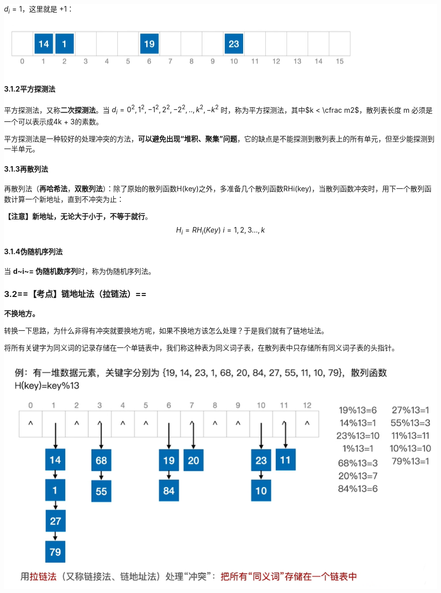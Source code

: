 $d_i=1$，这里就是 +1：

![7散列函数-开放地址法2](imgs-DS/7散列函数-开放地址法2.png)

#### 3.1.2平方探测法

平方探测法，又称**二次探测法**。当 $d_i=0^2,1^2,-1^2,2^2,-2^2,..,k^2, -k^2$ 时，称为平方探测法，其中$k < \cfrac m2$，散列表长度 m 必须是一个可以表示成4k + 3的素数。

平方探测法是一种较好的处理冲突的方法，**可以避免出现“堆积、聚集”问题**，它的缺点是不能探测到散列表上的所有单元，但至少能探测到一半单元。



#### 3.1.3再散列法

再散列法（**再哈希法**，**双散列法**）：除了原始的散列函数H(key)之外，多准备几个散列函数RHi(key)，当散列函数冲突时，用下一个散列函数计算一个新地址，直到不冲突为止：

**【注意】新地址，无论大于小于，不等于就行**。
$$
H_i = RH_i(Key) \ i=1,2,3...,k
$$

#### 3.1.4伪随机序列法

当 **d~i~= 伪随机数序列**时，称为伪随机序列法。



### 3.2==【考点】链地址法（拉链法）==

**不换地方。**

转换一下思路，为什么非得有冲突就要换地方呢，如果不换地方该怎么处理？于是我们就有了链地址法。

将所有关键字为同义词的记录存储在一个单链表中，我们称这种表为同义词子表，在散列表中只存储所有同义词子表的头指针。

![7散列表2](imgs-DS/7散列表2.png)
